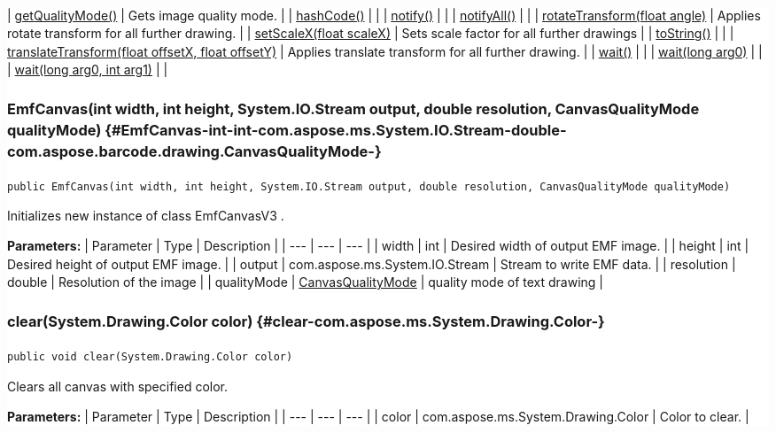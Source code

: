 | [getQualityMode()](#getQualityMode--) | Gets image quality mode. |
| [hashCode()](#hashCode--) |  |
| [notify()](#notify--) |  |
| [notifyAll()](#notifyAll--) |  |
| [rotateTransform(float angle)](#rotateTransform-float-) | Applies rotate transform for all further drawing. |
| [setScaleX(float scaleX)](#setScaleX-float-) | Sets scale factor for all further drawings |
| [toString()](#toString--) |  |
| [translateTransform(float offsetX, float offsetY)](#translateTransform-float-float-) | Applies translate transform for all further drawing. |
| [wait()](#wait--) |  |
| [wait(long arg0)](#wait-long-) |  |
| [wait(long arg0, int arg1)](#wait-long-int-) |  |
### EmfCanvas(int width, int height, System.IO.Stream output, double resolution, CanvasQualityMode qualityMode) {#EmfCanvas-int-int-com.aspose.ms.System.IO.Stream-double-com.aspose.barcode.drawing.CanvasQualityMode-}
```
public EmfCanvas(int width, int height, System.IO.Stream output, double resolution, CanvasQualityMode qualityMode)
```


Initializes new instance of class  EmfCanvasV3 .

**Parameters:**
| Parameter | Type | Description |
| --- | --- | --- |
| width | int | Desired width of output EMF image. |
| height | int | Desired height of output EMF image. |
| output | com.aspose.ms.System.IO.Stream | Stream to write EMF data. |
| resolution | double | Resolution of the image |
| qualityMode | [CanvasQualityMode](../../com.aspose.barcode.drawing/canvasqualitymode) | quality mode of text drawing |

### clear(System.Drawing.Color color) {#clear-com.aspose.ms.System.Drawing.Color-}
```
public void clear(System.Drawing.Color color)
```


Clears all canvas with specified color.

**Parameters:**
| Parameter | Type | Description |
| --- | --- | --- |
| color | com.aspose.ms.System.Drawing.Color | Color to clear. |

